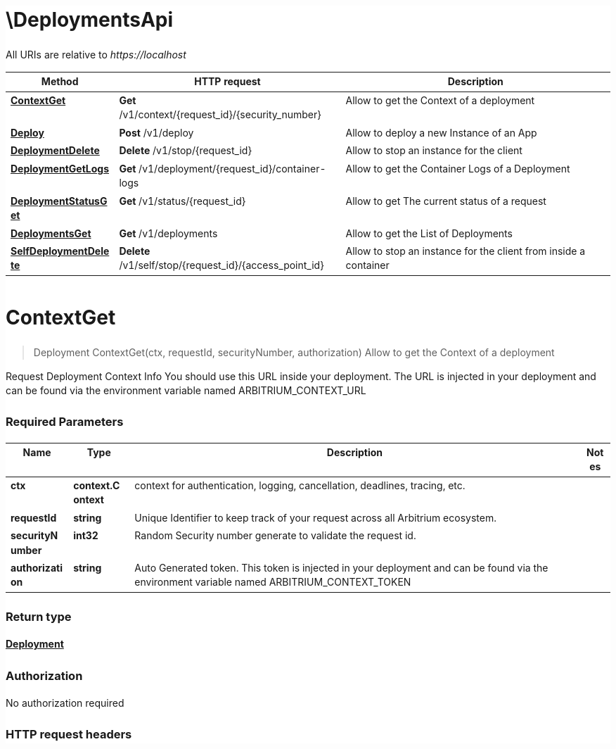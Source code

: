 # \DeploymentsApi

All URIs are relative to *https://localhost*

Method | HTTP request | Description
------------- | ------------- | -------------
[**ContextGet**](DeploymentsApi.md#ContextGet) | **Get** /v1/context/{request_id}/{security_number} | Allow to get the Context of a deployment
[**Deploy**](DeploymentsApi.md#Deploy) | **Post** /v1/deploy | Allow to deploy a new Instance of an App
[**DeploymentDelete**](DeploymentsApi.md#DeploymentDelete) | **Delete** /v1/stop/{request_id} | Allow to stop an instance for the client
[**DeploymentGetLogs**](DeploymentsApi.md#DeploymentGetLogs) | **Get** /v1/deployment/{request_id}/container-logs | Allow to get the Container Logs of a Deployment
[**DeploymentStatusGet**](DeploymentsApi.md#DeploymentStatusGet) | **Get** /v1/status/{request_id} | Allow to get The current status of a request
[**DeploymentsGet**](DeploymentsApi.md#DeploymentsGet) | **Get** /v1/deployments | Allow to get the List of Deployments
[**SelfDeploymentDelete**](DeploymentsApi.md#SelfDeploymentDelete) | **Delete** /v1/self/stop/{request_id}/{access_point_id} | Allow to stop an instance for the client from inside a container


# **ContextGet**
> Deployment ContextGet(ctx, requestId, securityNumber, authorization)
Allow to get the Context of a deployment

Request Deployment Context Info You should use this URL inside your deployment. The URL is injected in your deployment and can be found via the environment variable named ARBITRIUM_CONTEXT_URL

### Required Parameters

Name | Type | Description  | Notes
------------- | ------------- | ------------- | -------------
 **ctx** | **context.Context** | context for authentication, logging, cancellation, deadlines, tracing, etc.
  **requestId** | **string**| Unique Identifier to keep track of your request across all Arbitrium ecosystem.  | 
  **securityNumber** | **int32**| Random Security number generate to validate the request id. | 
  **authorization** | **string**| Auto Generated token. This token is injected in your deployment and can be found via the environment variable named ARBITRIUM_CONTEXT_TOKEN  | 

### Return type

[**Deployment**](Deployment.md)

### Authorization

No authorization required

### HTTP request headers
